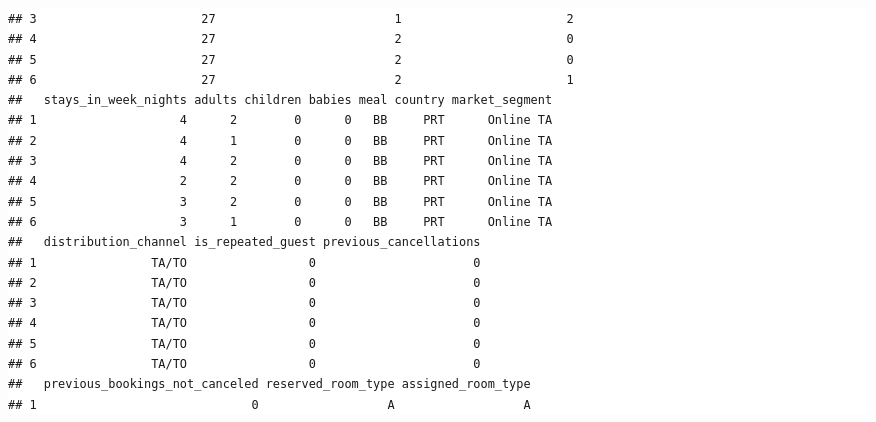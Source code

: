     ## 3                       27                         1                       2
    ## 4                       27                         2                       0
    ## 5                       27                         2                       0
    ## 6                       27                         2                       1
    ##   stays_in_week_nights adults children babies meal country market_segment
    ## 1                    4      2        0      0   BB     PRT      Online TA
    ## 2                    4      1        0      0   BB     PRT      Online TA
    ## 3                    4      2        0      0   BB     PRT      Online TA
    ## 4                    2      2        0      0   BB     PRT      Online TA
    ## 5                    3      2        0      0   BB     PRT      Online TA
    ## 6                    3      1        0      0   BB     PRT      Online TA
    ##   distribution_channel is_repeated_guest previous_cancellations
    ## 1                TA/TO                 0                      0
    ## 2                TA/TO                 0                      0
    ## 3                TA/TO                 0                      0
    ## 4                TA/TO                 0                      0
    ## 5                TA/TO                 0                      0
    ## 6                TA/TO                 0                      0
    ##   previous_bookings_not_canceled reserved_room_type assigned_room_type
    ## 1                              0                  A                  A